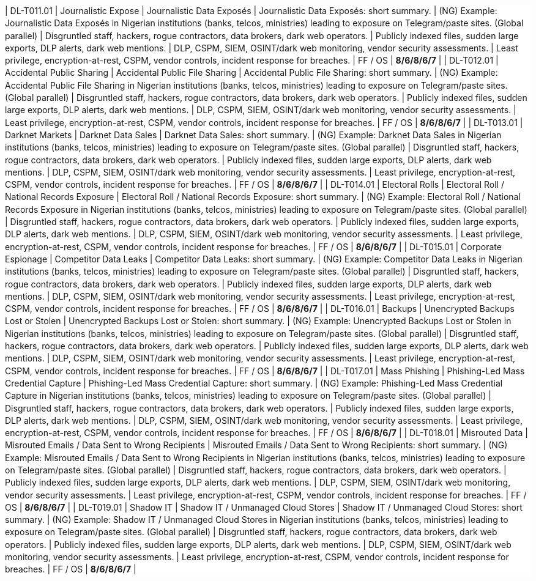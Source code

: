 | DL-T011.01 | Journalistic Expose | Journalistic Data Exposés | Journalistic Data Exposés: short summary. | (NG) Example: Journalistic Data Exposés in Nigerian institutions (banks, telcos, ministries) leading to exposure on Telegram/paste sites. (Global parallel) | Disgruntled staff, hackers, rogue contractors, data brokers, dark web operators. | Publicly indexed files, sudden large exports, DLP alerts, dark web mentions. | DLP, CSPM, SIEM, OSINT/dark web monitoring, vendor security assessments. | Least privilege, encryption-at-rest, CSPM, vendor controls, incident response for breaches. | FF / OS | **8/6/8/6/7** |
| DL-T012.01 | Accidental Public Sharing | Accidental Public File Sharing | Accidental Public File Sharing: short summary. | (NG) Example: Accidental Public File Sharing in Nigerian institutions (banks, telcos, ministries) leading to exposure on Telegram/paste sites. (Global parallel) | Disgruntled staff, hackers, rogue contractors, data brokers, dark web operators. | Publicly indexed files, sudden large exports, DLP alerts, dark web mentions. | DLP, CSPM, SIEM, OSINT/dark web monitoring, vendor security assessments. | Least privilege, encryption-at-rest, CSPM, vendor controls, incident response for breaches. | FF / OS | **8/6/8/6/7** |
| DL-T013.01 | Darknet Markets | Darknet Data Sales | Darknet Data Sales: short summary. | (NG) Example: Darknet Data Sales in Nigerian institutions (banks, telcos, ministries) leading to exposure on Telegram/paste sites. (Global parallel) | Disgruntled staff, hackers, rogue contractors, data brokers, dark web operators. | Publicly indexed files, sudden large exports, DLP alerts, dark web mentions. | DLP, CSPM, SIEM, OSINT/dark web monitoring, vendor security assessments. | Least privilege, encryption-at-rest, CSPM, vendor controls, incident response for breaches. | FF / OS | **8/6/8/6/7** |
| DL-T014.01 | Electoral Rolls | Electoral Roll / National Records Exposure | Electoral Roll / National Records Exposure: short summary. | (NG) Example: Electoral Roll / National Records Exposure in Nigerian institutions (banks, telcos, ministries) leading to exposure on Telegram/paste sites. (Global parallel) | Disgruntled staff, hackers, rogue contractors, data brokers, dark web operators. | Publicly indexed files, sudden large exports, DLP alerts, dark web mentions. | DLP, CSPM, SIEM, OSINT/dark web monitoring, vendor security assessments. | Least privilege, encryption-at-rest, CSPM, vendor controls, incident response for breaches. | FF / OS | **8/6/8/6/7** |
| DL-T015.01 | Corporate Espionage | Competitor Data Leaks | Competitor Data Leaks: short summary. | (NG) Example: Competitor Data Leaks in Nigerian institutions (banks, telcos, ministries) leading to exposure on Telegram/paste sites. (Global parallel) | Disgruntled staff, hackers, rogue contractors, data brokers, dark web operators. | Publicly indexed files, sudden large exports, DLP alerts, dark web mentions. | DLP, CSPM, SIEM, OSINT/dark web monitoring, vendor security assessments. | Least privilege, encryption-at-rest, CSPM, vendor controls, incident response for breaches. | FF / OS | **8/6/8/6/7** |
| DL-T016.01 | Backups | Unencrypted Backups Lost or Stolen | Unencrypted Backups Lost or Stolen: short summary. | (NG) Example: Unencrypted Backups Lost or Stolen in Nigerian institutions (banks, telcos, ministries) leading to exposure on Telegram/paste sites. (Global parallel) | Disgruntled staff, hackers, rogue contractors, data brokers, dark web operators. | Publicly indexed files, sudden large exports, DLP alerts, dark web mentions. | DLP, CSPM, SIEM, OSINT/dark web monitoring, vendor security assessments. | Least privilege, encryption-at-rest, CSPM, vendor controls, incident response for breaches. | FF / OS | **8/6/8/6/7** |
| DL-T017.01 | Mass Phishing | Phishing-Led Mass Credential Capture | Phishing-Led Mass Credential Capture: short summary. | (NG) Example: Phishing-Led Mass Credential Capture in Nigerian institutions (banks, telcos, ministries) leading to exposure on Telegram/paste sites. (Global parallel) | Disgruntled staff, hackers, rogue contractors, data brokers, dark web operators. | Publicly indexed files, sudden large exports, DLP alerts, dark web mentions. | DLP, CSPM, SIEM, OSINT/dark web monitoring, vendor security assessments. | Least privilege, encryption-at-rest, CSPM, vendor controls, incident response for breaches. | FF / OS | **8/6/8/6/7** |
| DL-T018.01 | Misrouted Data | Misrouted Emails / Data Sent to Wrong Recipients | Misrouted Emails / Data Sent to Wrong Recipients: short summary. | (NG) Example: Misrouted Emails / Data Sent to Wrong Recipients in Nigerian institutions (banks, telcos, ministries) leading to exposure on Telegram/paste sites. (Global parallel) | Disgruntled staff, hackers, rogue contractors, data brokers, dark web operators. | Publicly indexed files, sudden large exports, DLP alerts, dark web mentions. | DLP, CSPM, SIEM, OSINT/dark web monitoring, vendor security assessments. | Least privilege, encryption-at-rest, CSPM, vendor controls, incident response for breaches. | FF / OS | **8/6/8/6/7** |
| DL-T019.01 | Shadow IT | Shadow IT / Unmanaged Cloud Stores | Shadow IT / Unmanaged Cloud Stores: short summary. | (NG) Example: Shadow IT / Unmanaged Cloud Stores in Nigerian institutions (banks, telcos, ministries) leading to exposure on Telegram/paste sites. (Global parallel) | Disgruntled staff, hackers, rogue contractors, data brokers, dark web operators. | Publicly indexed files, sudden large exports, DLP alerts, dark web mentions. | DLP, CSPM, SIEM, OSINT/dark web monitoring, vendor security assessments. | Least privilege, encryption-at-rest, CSPM, vendor controls, incident response for breaches. | FF / OS | **8/6/8/6/7** |